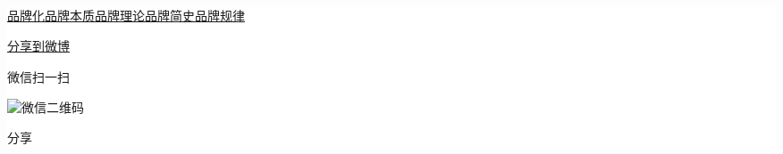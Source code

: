 [品牌化](https://www.woshipm.com/tag/%e5%93%81%e7%89%8c%e5%8c%96)[品牌本质](https://www.woshipm.com/tag/%e5%93%81%e7%89%8c%e6%9c%ac%e8%b4%a8)[品牌理论](https://www.woshipm.com/tag/%e5%93%81%e7%89%8c%e7%90%86%e8%ae%ba)[品牌简史](https://www.woshipm.com/tag/%e5%93%81%e7%89%8c%e7%ae%80%e5%8f%b2)[品牌规律](https://www.woshipm.com/tag/%e5%93%81%e7%89%8c%e8%a7%84%e5%be%8b)

[分享到微博](https://service.weibo.com/share/share.php?appkey=2775287854&title=品牌简史：一文读懂各大品牌理论，理解品牌本质与规律&url=https://www.woshipm.com/marketing/5946992.html&pic=https://image.woshipm.com/2023/10/11/74e783a8-67cf-11ee-9a4f-00163e142b65.jpg)

微信扫一扫

![微信二维码](https://api.pwmqr.com/qrcode/create/?url=https://www.woshipm.com/marketing/5946992.html)

分享